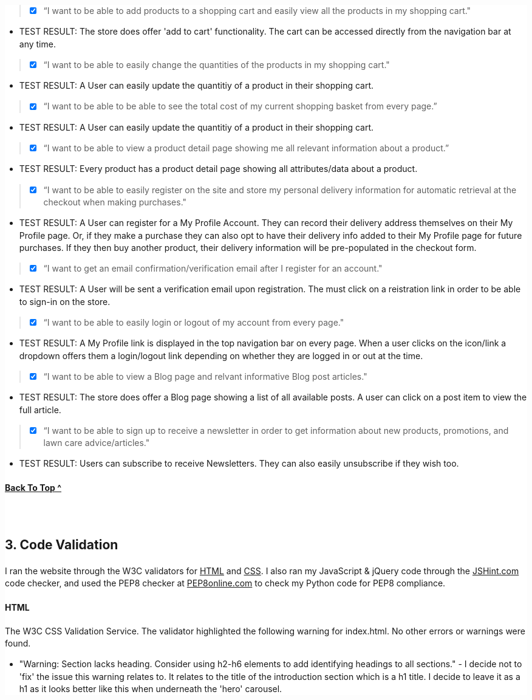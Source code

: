 > - [x] “I want to be able to add products to a shopping cart and easily view all the products in my shopping cart."
* TEST RESULT: The store does offer 'add to cart' functionality. The cart can be accessed directly from the navigation bar at any time.
> - [x] “I want to be able to easily change the quantities of the products in my shopping cart."
* TEST RESULT: A User can easily update the quantitiy of a product in their shopping cart.
> - [x] “I want to be able to be able to see the total cost of my current shopping basket from every page.”
* TEST RESULT: A User can easily update the quantitiy of a product in their shopping cart.
> - [x] “I want to be able to view a product detail page showing me all relevant information about a product.”
* TEST RESULT: Every product has a product detail page showing all attributes/data about a product.
> - [x] “I want to be able to easily register on the site and store my personal delivery information for automatic retrieval at the checkout when making purchases."
* TEST RESULT: A User can register for a My Profile Account. They can record their delivery address themselves on their My Profile page. Or, if they make a purchase they can also opt to have their delivery info added to their My Profile page for future purchases. If they then buy another product, their delivery information will be pre-populated in the checkout form.
> - [x] “I want to get an email confirmation/verification email after I register for an account."
* TEST RESULT: A User will be sent a verification email upon registration. The must click on a reistration link in order to be able to sign-in on the store.
> - [x] “I want to be able to easily login or logout of my account from every page."
* TEST RESULT: A My Profile link is displayed in the top navigation bar on every page. When a user clicks on the icon/link a dropdown offers them a login/logout link depending on whether they are logged in or out at the time.
> - [x] “I want to be able to view a Blog page and relvant informative Blog post articles."
* TEST RESULT: The store does offer a Blog page showing a list of all available posts. A user can click on a post item to view the full article.
> - [x] “I want to be able to sign up to receive a newsletter in order to get information about new products, promotions, and lawn care advice/articles."
* TEST RESULT: Users can subscribe to receive Newsletters. They can also easily unsubscribe if they wish too.


#### [Back To Top ^ ](#top-of-page) ####

<br>

## 3. <a name="code-validation">Code Validation</a> ##

I ran the website through the W3C validators for [HTML](https://validator.w3.org/) and [CSS](https://jigsaw.w3.org/css-validator/). I also ran my JavaScript & jQuery code through the [JSHint.com](https://jshint.com/) code checker, and used the PEP8 checker at [PEP8online.com](http://pep8online.com/) to check my Python code for PEP8 compliance.  

#### HTML ####

The W3C CSS Validation Service. The validator highlighted the following warning for index.html. No other errors or warnings were found.

* "Warning: Section lacks heading. Consider using h2-h6 elements to add identifying headings to all sections." - I decide not to 'fix' the issue this warning relates to. It relates to the title of the introduction section which is a h1 title. I decide to leave it as a h1 as it looks better like this when underneath the 'hero' carousel.
